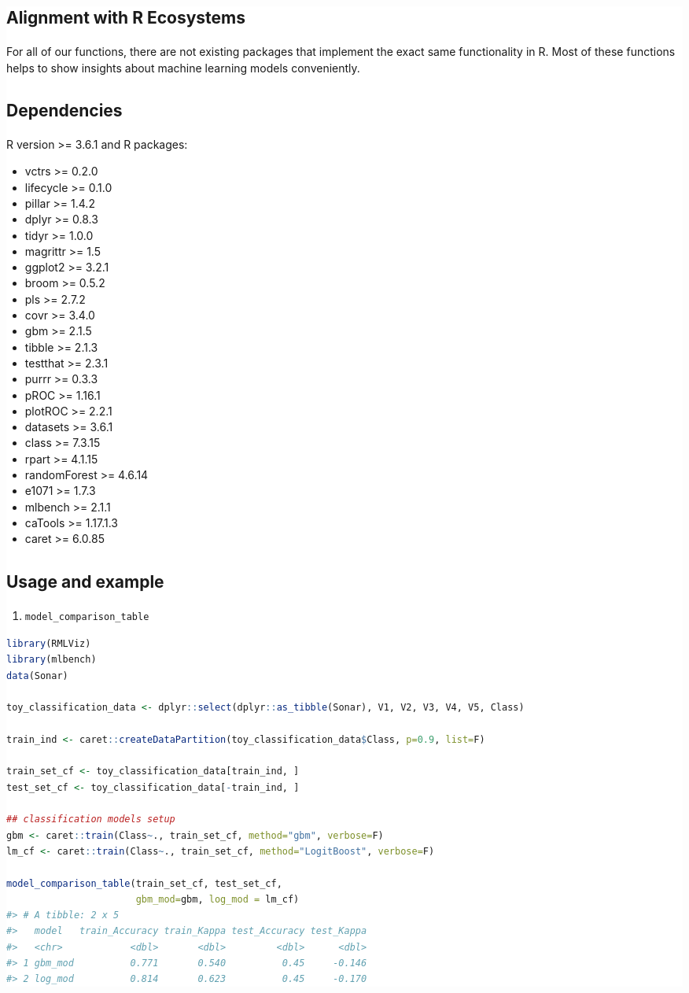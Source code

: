 ## Alignment with R Ecosystems

For all of our functions, there are not existing packages that implement
the exact same functionality in R. Most of these functions helps to show
insights about machine learning models conveniently.

## Dependencies

R version \>= 3.6.1 and R packages:

  - vctrs \>= 0.2.0
  - lifecycle \>= 0.1.0
  - pillar \>= 1.4.2
  - dplyr \>= 0.8.3
  - tidyr \>= 1.0.0
  - magrittr \>= 1.5
  - ggplot2 \>= 3.2.1
  - broom \>= 0.5.2
  - pls \>= 2.7.2
  - covr \>= 3.4.0
  - gbm \>= 2.1.5
  - tibble \>= 2.1.3
  - testthat \>= 2.3.1
  - purrr \>= 0.3.3
  - pROC \>= 1.16.1
  - plotROC \>= 2.2.1
  - datasets \>= 3.6.1
  - class \>= 7.3.15
  - rpart \>= 4.1.15
  - randomForest \>= 4.6.14
  - e1071 \>= 1.7.3
  - mlbench \>= 2.1.1
  - caTools \>= 1.17.1.3
  - caret \>= 6.0.85

## Usage and example

1.  `model_comparison_table`



``` r
library(RMLViz)
library(mlbench)
data(Sonar)

toy_classification_data <- dplyr::select(dplyr::as_tibble(Sonar), V1, V2, V3, V4, V5, Class)

train_ind <- caret::createDataPartition(toy_classification_data$Class, p=0.9, list=F)

train_set_cf <- toy_classification_data[train_ind, ]
test_set_cf <- toy_classification_data[-train_ind, ]

## classification models setup
gbm <- caret::train(Class~., train_set_cf, method="gbm", verbose=F)
lm_cf <- caret::train(Class~., train_set_cf, method="LogitBoost", verbose=F)

model_comparison_table(train_set_cf, test_set_cf,
                       gbm_mod=gbm, log_mod = lm_cf)
#> # A tibble: 2 x 5
#>   model   train_Accuracy train_Kappa test_Accuracy test_Kappa
#>   <chr>            <dbl>       <dbl>         <dbl>      <dbl>
#> 1 gbm_mod          0.771       0.540          0.45     -0.146
#> 2 log_mod          0.814       0.623          0.45     -0.170
```
